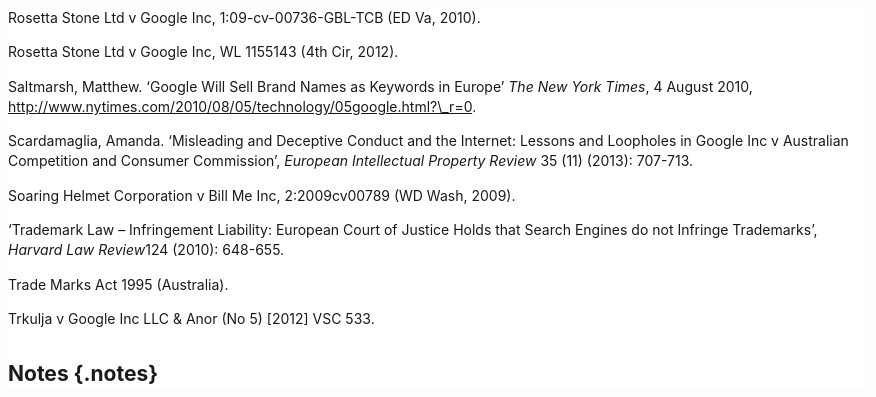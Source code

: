 Rosetta Stone Ltd v Google Inc, 1:09-cv-00736-GBL-TCB (ED Va, 2010).

Rosetta Stone Ltd v Google Inc, WL 1155143 (4th Cir, 2012).

Saltmarsh, Matthew. ‘Google Will Sell Brand Names as Keywords in Europe’
*The New York Times*, 4 August 2010,
http://www.nytimes.com/2010/08/05/technology/05google.html?\_r=0.

Scardamaglia, Amanda. ‘Misleading and Deceptive Conduct and the
Internet: Lessons and Loopholes in Google Inc v Australian Competition
and Consumer Commission’, *European Intellectual Property Review* 35
(11) (2013): 707-713.

Soaring Helmet Corporation v Bill Me Inc, 2:2009cv00789 (WD Wash, 2009).

‘Trademark Law – Infringement Liability: European Court of Justice Holds
that Search Engines do not Infringe Trademarks’, *Harvard Law Review*124
(2010): 648-655.

Trade Marks Act 1995 (Australia).

Trkulja v Google Inc LLC & Anor (No 5) [2012] VSC 533.

## Notes {.notes}

[^1]: See Language Council of Sweden, ‘Google Does Not Own the Language’,
    26 March 2013, http://www.sprakradet.se/15922 (in Swedish).

[^2]: As the market leader, Google generates more than U.S. \$50 billion
    in revenue annually, the majority of which is generated from its
    advertising. See Google Inc, ‘Form 10-K: Annual Report’, 29 January
    2013,
    http://edgar.secdatabase.com/1404/119312513028362/filing-main.htm.
    According to NetMarketShare, as of January 2014, Google’s global
    desktop search engine market share was 71.36 percent. Its closest
    competitors were Baidu (16.35 percent) and Bing (5.83 percent). In
    the past, this figure was above 90 percent, but has been pegged back
    significantly by the growth of the Chinese language search engine
    Baidu. See NetMarketShare, ‘Desktop Search Engine Market Share’,
    January2014,
    http://www.netmarketshare.com/search-engine-market-share.aspx?qprid=4&qpcustomd=0.

[^3]: In 2017 this figure is expected to grow to U.S. \$185 billion. See
    Pricewaterhouse Coopers, ‘Global Entertainment and Media Outlook:
    2013-2017: Internet Advertising’,
    [http://www.pwc.com/gx/en/global-entertainment-media-outlook/segment-insights/internet-advertising.jhtml](http://www.pwc.com/gx/en/global-entertainment-media-outlook/segment-insights/internet-advertising.jhtml)
    .

[^4]: See for example GoTo.com v Walt Disney Co, 202 F 3d 1199 (9th Cir,
    2000), where GoTo.com ran a pay for placement search engine which
    produced search results using an algorithm weighted in favour of
    paid advertisers.

[^5]: For more on the operation of the Google search engine see Google Inc
    v Australian Competition and Consumer Commission [2013] HCA 1 at
    [18]-[33] per French CJ, Crennan and Kiefel JJ. Also see Interflora
    Inc v Marks and Spencer Plc [2013] EWHC 1291 (Ch) at [87]-[111] per
    Arnold J.


[^6]: ‘Introducing the Knowledge Graph: Things not Strings’, Google
[^7]: Google Advertising Policies Help, ‘AdWords Trademark Policy’,
[^8]: Matthew Saltmarsh, ‘Google Will Sell Brand Names as Keywords in
[^9]: Google Advertising Policies Help, ‘Updates to AdWords Trademark
[^10]: Eric Goldman, ‘Microsoft Adopts Google-Style Trademark Policy for
[^11]: Bing Ads, ‘Intellectual Property Guidelines’,
[^12]: Google Advertising Policies Help, ‘AdWords Trademark Policy’. That
[^13]: Bing Ads, ‘Intellectual Property Guidelines’.
[^14]: As acknowledged by Circuit Judge Hartz in his opening statement of
[^15]: §32 of the Lanham Act, 15 USC §1114(1) (2005). Also see §1125(a)
[^16]: As to the recognized categories of confusion see Australian Gold Inc
[^17]: **First Council Directive 89/104/EEC of 21 December 1988 to
[^18]: As set out by Arnold J in Interflora Inc v Marks and Spencer Plc
[^19]: Trade Marks Act 1995 (Australia) s 120(1). Trademark infringement
[^20]: Trade Marks Act 1995 (Australia) s 10.
[^21]: See especially Playboy Enterprises Inc v Netscape Communications
[^22]: Google France SARL v Louis Vuitton Malletier SA [2010] C-236/08,
[^23]: Google France SARL v Louis Vuitton Malletier SA [2010] C-236/08,
[^24]: William M. Landes and Richard A Posner, ‘Trademark Law: An Economic
[^25]: Eric Goldman, ‘More Confirmation that Google Has Won the AdWords
[^26]: Soaring Helmet Corporation v Bill Me Inc, 2:2009cv00789 (WD Wash,
[^27]: Home Decor Center Inc v Google Inc, CV 2:12-cv-05706-GW-SH (CD Cal,
[^28]: Reuters, ‘Rosetta Stone and Google Settle Trademark Lawsuits’, 31
[^29]: Rosetta Stone Ltd v Google Inc, 1:09-cv-00736-GBL-TCB (ED Va, 2010).
[^30]: Rosetta Stone Ltd v Google Inc*,* WL 1155143 (4th Cir, 2012).
[^31]: For further discussion see Althaf Marsoof, ‘Online Service Providers
[^32]: ‘Trademark Law – Infringement Liability: European Court of Justice
[^33]: See for example Rescuecom Corp v Google Inc, 562 F 3d 123 (2d Cir,
[^34]: For example in Rosetta Stone Ltd v Google Inc, 2012 WL 1155143 (4th
[^35]: Although see 1-800 Contacts Inc v Lens.com Inc , No 11-4114,
[^36]: Interflora Inc v Marks and Spencer Plc [2013] EWHC 1291 at [318].
[^37]: REA Group Ltd v Real Estate 1 Ltd [2013] FCA 559.
[^38]: They should do so with caution however as the Interflora decision
[^39]: This is a schedule of the *Competition and Consumer Act 2010*(Cth).
[^40]: Robert French, ‘A Lawyer’s Guide to Misleading or Deceptive
[^41]: For imitation of product shape and get-up see for example Parkdale
[^42]: Re Taco Company of Australia**Inc [1982] FCA 136.
[^43]: Architects (Australia) Pty Ltd v Whitty Consultants Pty Ltd [2002]
[^44]: In the United States see §43 of the Lanham Act, 15 USC §1125 (2005).
[^45]: For a detailed analysis of this case see Amanda Scardamaglia,
[^46]: Australian Competition and Consumer Commission v Trading Post [2011]
[^47]: Australian Competition and Consumer Commission v Google Inc [2012]
[^48]: See Megan Richardson, ‘Before the High Court: Why Policy Matters:
[^49]: **Google Inc v Australian Competition and Consumer Commission [2013]
[^50]: Megan Richardson, ‘Before the High Court’, 588.
[^51]: On this point, the Trkulja v Google Inc LLC & Anor (No 5) [2012] VSC
[^52]: Charles Arthur, ‘Google Breaks 2005 Promise to Never Show Banner Ads
[^53]: Section 85(3) of the Trade Practices Act 1974 (Cth), now 251 of the
[^54]: **Google Inc v Australian Competition and Consumer Commission [2013]
[^55]: Such as the contextual approach to trademark infringement as
[^56]: Interflora Inc v Marks and Spencer Plc [2013] EWHC 1291 at [288].
[^57]: That is, accept that liability should fall on the ‘cheapest cost
[^58]: Eric Goldman, ‘Deregulating Relevancy in Internet Trademark Law’,
[^59]: Also see Stacey L. Dogan and Mark A. Lemley, ‘Trademark and Consumer
[^60]: Eric Goldman, ‘Deregulating Relevancy in Internet Trademark Law’,